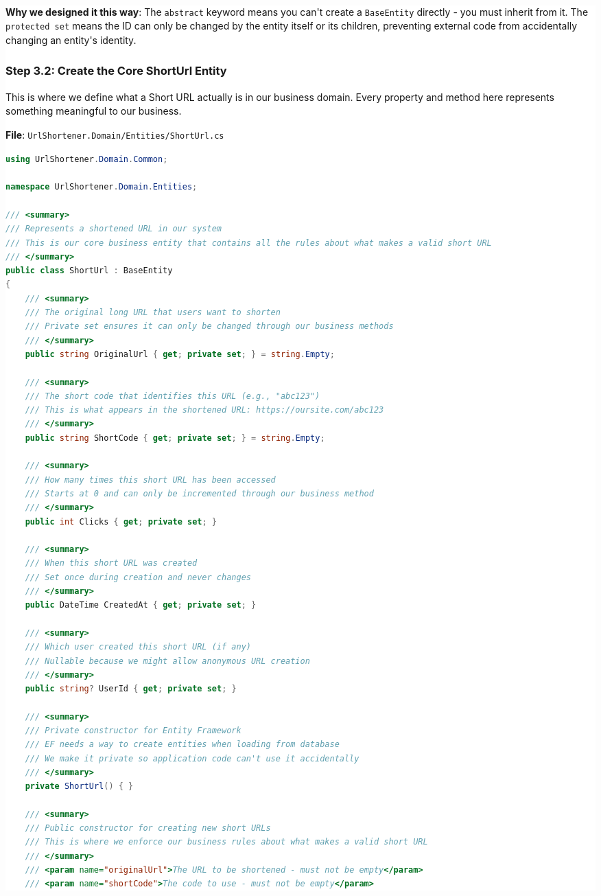 **Why we designed it this way**: The `abstract` keyword means you can't create a `BaseEntity` directly - you must inherit from it. The `protected set` means the ID can only be changed by the entity itself or its children, preventing external code from accidentally changing an entity's identity.

### Step 3.2: Create the Core ShortUrl Entity

This is where we define what a Short URL actually is in our business domain. Every property and method here represents something meaningful to our business.

**File**: `UrlShortener.Domain/Entities/ShortUrl.cs`

```csharp
using UrlShortener.Domain.Common;

namespace UrlShortener.Domain.Entities;

/// <summary>
/// Represents a shortened URL in our system
/// This is our core business entity that contains all the rules about what makes a valid short URL
/// </summary>
public class ShortUrl : BaseEntity
{
    /// <summary>
    /// The original long URL that users want to shorten
    /// Private set ensures it can only be changed through our business methods
    /// </summary>
    public string OriginalUrl { get; private set; } = string.Empty;
    
    /// <summary>
    /// The short code that identifies this URL (e.g., "abc123")
    /// This is what appears in the shortened URL: https://oursite.com/abc123
    /// </summary>
    public string ShortCode { get; private set; } = string.Empty;
    
    /// <summary>
    /// How many times this short URL has been accessed
    /// Starts at 0 and can only be incremented through our business method
    /// </summary>
    public int Clicks { get; private set; }
    
    /// <summary>
    /// When this short URL was created
    /// Set once during creation and never changes
    /// </summary>
    public DateTime CreatedAt { get; private set; }
    
    /// <summary>
    /// Which user created this short URL (if any)
    /// Nullable because we might allow anonymous URL creation
    /// </summary>
    public string? UserId { get; private set; }

    /// <summary>
    /// Private constructor for Entity Framework
    /// EF needs a way to create entities when loading from database
    /// We make it private so application code can't use it accidentally
    /// </summary>
    private ShortUrl() { }

    /// <summary>
    /// Public constructor for creating new short URLs
    /// This is where we enforce our business rules about what makes a valid short URL
    /// </summary>
    /// <param name="originalUrl">The URL to be shortened - must not be empty</param>
    /// <param name="shortCode">The code to use - must not be empty</param>
```